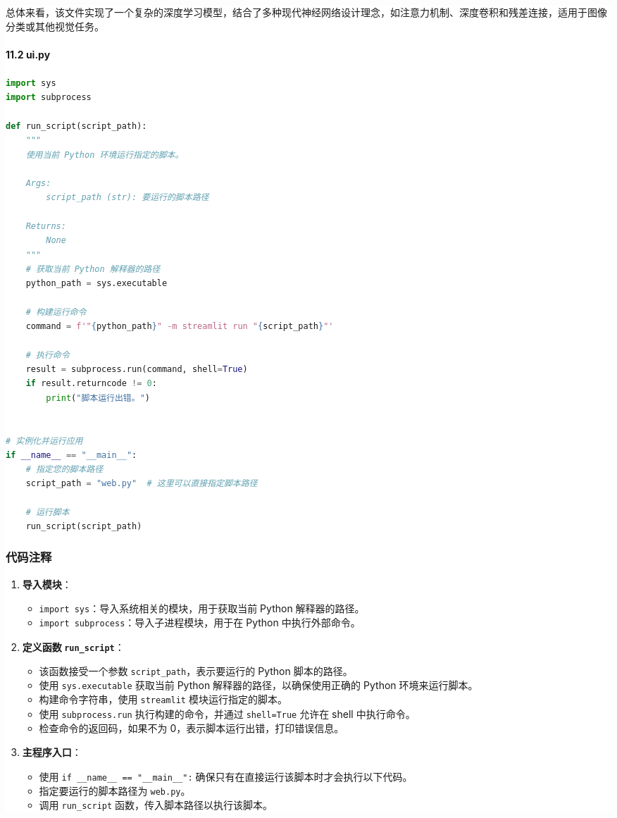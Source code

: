 总体来看，该文件实现了一个复杂的深度学习模型，结合了多种现代神经网络设计理念，如注意力机制、深度卷积和残差连接，适用于图像分类或其他视觉任务。

#### 11.2 ui.py

```python
import sys
import subprocess

def run_script(script_path):
    """
    使用当前 Python 环境运行指定的脚本。

    Args:
        script_path (str): 要运行的脚本路径

    Returns:
        None
    """
    # 获取当前 Python 解释器的路径
    python_path = sys.executable

    # 构建运行命令
    command = f'"{python_path}" -m streamlit run "{script_path}"'

    # 执行命令
    result = subprocess.run(command, shell=True)
    if result.returncode != 0:
        print("脚本运行出错。")


# 实例化并运行应用
if __name__ == "__main__":
    # 指定您的脚本路径
    script_path = "web.py"  # 这里可以直接指定脚本路径

    # 运行脚本
    run_script(script_path)
```

### 代码注释

1. **导入模块**：
   - `import sys`：导入系统相关的模块，用于获取当前 Python 解释器的路径。
   - `import subprocess`：导入子进程模块，用于在 Python 中执行外部命令。

2. **定义函数 `run_script`**：
   - 该函数接受一个参数 `script_path`，表示要运行的 Python 脚本的路径。
   - 使用 `sys.executable` 获取当前 Python 解释器的路径，以确保使用正确的 Python 环境来运行脚本。
   - 构建命令字符串，使用 `streamlit` 模块运行指定的脚本。
   - 使用 `subprocess.run` 执行构建的命令，并通过 `shell=True` 允许在 shell 中执行命令。
   - 检查命令的返回码，如果不为 0，表示脚本运行出错，打印错误信息。

3. **主程序入口**：
   - 使用 `if __name__ == "__main__":` 确保只有在直接运行该脚本时才会执行以下代码。
   - 指定要运行的脚本路径为 `web.py`。
   - 调用 `run_script` 函数，传入脚本路径以执行该脚本。
